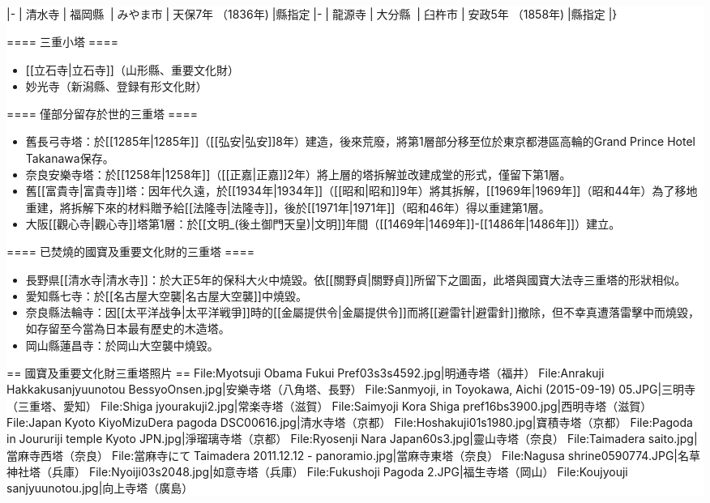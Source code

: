 |-
| 清水寺
| 福岡縣 
| みやま市
| 天保7年 （1836年)
|縣指定
|-
| 龍源寺
| 大分縣 
| 臼杵市
| 安政5年 （1858年)
|縣指定
|}

==== 三重小塔 ====
* [[立石寺|立石寺]]（山形縣、重要文化財）
* 妙光寺（新潟縣、登録有形文化財）

==== 僅部分留存於世的三重塔 ====
* 舊長弓寺塔：於[[1285年|1285年]]（[[弘安|弘安]]8年）建造，後來荒廢，將第1層部分移至位於東京都港區高輪的Grand Prince Hotel Takanawa保存。
* 奈良安樂寺塔：於[[1258年|1258年]]（[[正嘉|正嘉]]2年）將上層的塔拆解並改建成堂的形式，僅留下第1層。
* 舊[[富貴寺|富貴寺]]塔：因年代久遠，於[[1934年|1934年]]（[[昭和|昭和]]9年）將其拆解，[[1969年|1969年]]（昭和44年）為了移地重建，將拆解下來的材料贈予給[[法隆寺|法隆寺]]，後於[[1971年|1971年]]（昭和46年）得以重建第1層。
* 大阪[[觀心寺|觀心寺]]塔第1層：於[[文明_(後土御門天皇)|文明]]年間（[[1469年|1469年]]-[[1486年|1486年]]）建立。

==== 已焚燒的國寶及重要文化財的三重塔 ====
* 長野県[[清水寺|清水寺]]：於大正5年的保科大火中燒毀。依[[關野貞|關野貞]]所留下之圖面，此塔與國寶大法寺三重塔的形狀相似。
* 愛知縣七寺：於[[名古屋大空襲|名古屋大空襲]]中燒毀。
* 奈良縣法輪寺：因[[太平洋战争|太平洋戦爭]]時的[[金屬提供令|金屬提供令]]而將[[避雷针|避雷針]]撤除，但不幸真遭落雷擊中而燒毀，如存留至今當為日本最有歷史的木造塔。
* 岡山縣蓮昌寺：於岡山大空襲中燒毀。

== 國寶及重要文化財三重塔照片 ==
<gallery>
File:Myotsuji Obama Fukui Pref03s3s4592.jpg|明通寺塔（福井）
File:Anrakuji Hakkakusanjyuunotou BessyoOnsen.jpg|安樂寺塔（八角塔、長野）
File:Sanmyoji, in Toyokawa, Aichi (2015-09-19) 05.JPG|三明寺（三重塔、愛知）
File:Shiga jyourakuji2.jpg|常楽寺塔（滋賀）
File:Saimyoji Kora Shiga pref16bs3900.jpg|西明寺塔（滋賀）
File:Japan Kyoto KiyoMizuDera pagoda DSC00616.jpg|清水寺塔（京都）
File:Hoshakuji01s1980.jpg|寶積寺塔（京都）
File:Pagoda in Joururiji temple Kyoto JPN.jpg|淨瑠璃寺塔（京都）
File:Ryosenji Nara Japan60s3.jpg|靈山寺塔（奈良）
File:Taimadera saito.jpg|當麻寺西塔（奈良）
File:當麻寺にて Taimadera 2011.12.12 - panoramio.jpg|當麻寺東塔（奈良）
File:Nagusa shrine0590774.JPG|名草神社塔（兵庫）
File:Nyoiji03s2048.jpg|如意寺塔（兵庫）
File:Fukushoji Pagoda 2.JPG|福生寺塔（岡山）
File:Koujyouji sanjyuunotou.jpg|向上寺塔（廣島）
</gallery>
